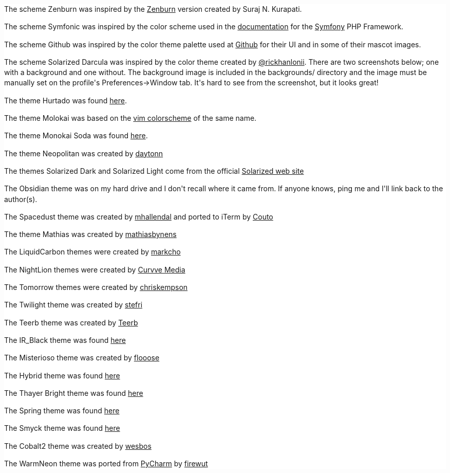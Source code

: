 The scheme Zenburn was inspired by the [Zenburn](http://snk.tuxfamily.org/log/zenburn-terminal-color-scheme.html) version created by Suraj N. Kurapati.

The scheme Symfonic was inspired by the color scheme used in the [documentation](http://symfony.com/doc/current/book/index.html) for the [Symfony](http://www.symfony.com) PHP Framework.

The scheme Github was inspired by the color theme palette used at [Github](http://github.com/) for their UI and in some of their mascot images.

The scheme Solarized Darcula was inspired by the color theme created by [@rickhanlonii](https://github.com/rickhanlonii). There are two screenshots below; one with a background and one without. The background image is included in the backgrounds/ directory and the image must be manually set on the profile's Preferences->Window tab. It's hard to see from the screenshot, but it looks great!

The theme Hurtado was found [here](https://github.com/juanghurtado/dotfiles).

The theme Molokai was based on the [vim colorscheme](https://github.com/tomasr/molokai) of the same name.

The theme Monokai Soda was found [here](https://github.com/deepsweet/Monokai-Soda-iTerm).

The theme Neopolitan was created by [daytonn](https://github.com/daytonn/iTerm2-Color-Schemes)

The themes Solarized Dark and Solarized Light come from the official [Solarized web site](http://ethanschoonover.com/solarized)

The Obsidian theme was on my hard drive and I don't recall where it came from. If anyone knows, ping me and I'll link back to the author(s).

The Spacedust theme was created by [mhallendal](https://github.com/mhallendal/spacedust-theme) and ported to iTerm by [Couto](https://github.com/Couto)

The theme Mathias was created by [mathiasbynens](https://github.com/mathiasbynens/dotfiles)

The LiquidCarbon themes were created by [markcho](https://github.com/markcho/iTerm2_LiquidCarbon)

The NightLion themes were created by [Curvve Media](http://www.curvve.com/blog/category/themes/)

The Tomorrow themes were created by [chriskempson](https://github.com/chriskempson/tomorrow-theme/tree/master/iTerm2)

The Twilight theme was created by [stefri](https://gist.github.com/stefri/1183140)

The Teerb theme was created by [Teerb](https://gist.github.com/teerb/1360453)

The IR_Black theme was found [here](https://gist.github.com/meqif/1238378)

The Misterioso theme was created by [flooose](https://github.com/flooose/misterioso-iterm2)

The Hybrid theme was found [here](https://gist.github.com/luan/6362811)

The Thayer Bright theme was found [here](https://github.com/t3chnoboy/thayer-bright-iTerm)

The Spring theme was found [here](https://github.com/t3chnoboy/spring-iTerm)

The Smyck theme was found [here](https://github.com/hukl/Smyck-Color-Scheme)

The Cobalt2 theme was created by [wesbos](https://github.com/wesbos/Cobalt2-iterm)

The WarmNeon theme was ported from [PyCharm](http://www.jetbrains.com/pycharm/) by [firewut](https://github.com/firewut)
